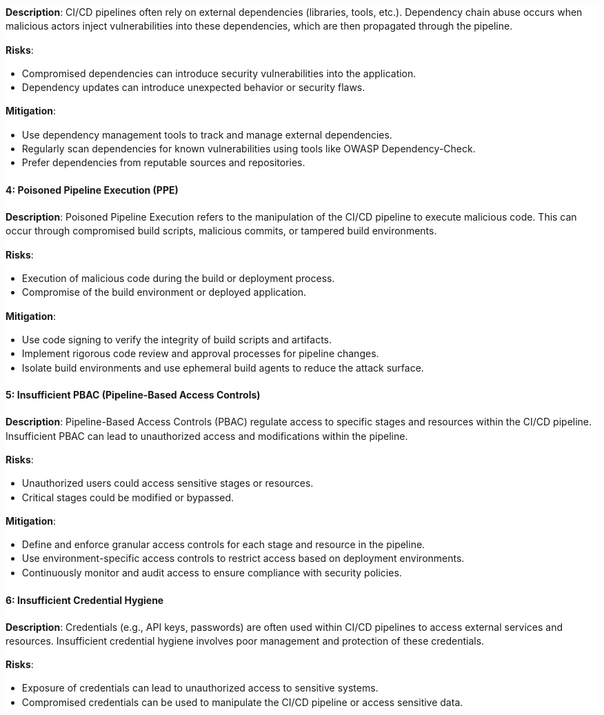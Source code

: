 **Description**: CI/CD pipelines often rely on external dependencies (libraries, tools, etc.). Dependency chain abuse occurs when malicious actors inject vulnerabilities into these dependencies, which are then propagated through the pipeline.

**Risks**:

-   Compromised dependencies can introduce security vulnerabilities into the application.
-   Dependency updates can introduce unexpected behavior or security flaws.

**Mitigation**:

-   Use dependency management tools to track and manage external dependencies.
-   Regularly scan dependencies for known vulnerabilities using tools like OWASP Dependency-Check.
-   Prefer dependencies from reputable sources and repositories.

#### 4: Poisoned Pipeline Execution (PPE)

**Description**: Poisoned Pipeline Execution refers to the manipulation of the CI/CD pipeline to execute malicious code. This can occur through compromised build scripts, malicious commits, or tampered build environments.

**Risks**:

-   Execution of malicious code during the build or deployment process.
-   Compromise of the build environment or deployed application.

**Mitigation**:

-   Use code signing to verify the integrity of build scripts and artifacts.
-   Implement rigorous code review and approval processes for pipeline changes.
-   Isolate build environments and use ephemeral build agents to reduce the attack surface.

#### 5: Insufficient PBAC (Pipeline-Based Access Controls)

**Description**: Pipeline-Based Access Controls (PBAC) regulate access to specific stages and resources within the CI/CD pipeline. Insufficient PBAC can lead to unauthorized access and modifications within the pipeline.

**Risks**:

-   Unauthorized users could access sensitive stages or resources.
-   Critical stages could be modified or bypassed.

**Mitigation**:

-   Define and enforce granular access controls for each stage and resource in the pipeline.
-   Use environment-specific access controls to restrict access based on deployment environments.
-   Continuously monitor and audit access to ensure compliance with security policies.

#### 6: Insufficient Credential Hygiene

**Description**: Credentials (e.g., API keys, passwords) are often used within CI/CD pipelines to access external services and resources. Insufficient credential hygiene involves poor management and protection of these credentials.

**Risks**:

-   Exposure of credentials can lead to unauthorized access to sensitive systems.
-   Compromised credentials can be used to manipulate the CI/CD pipeline or access sensitive data.

